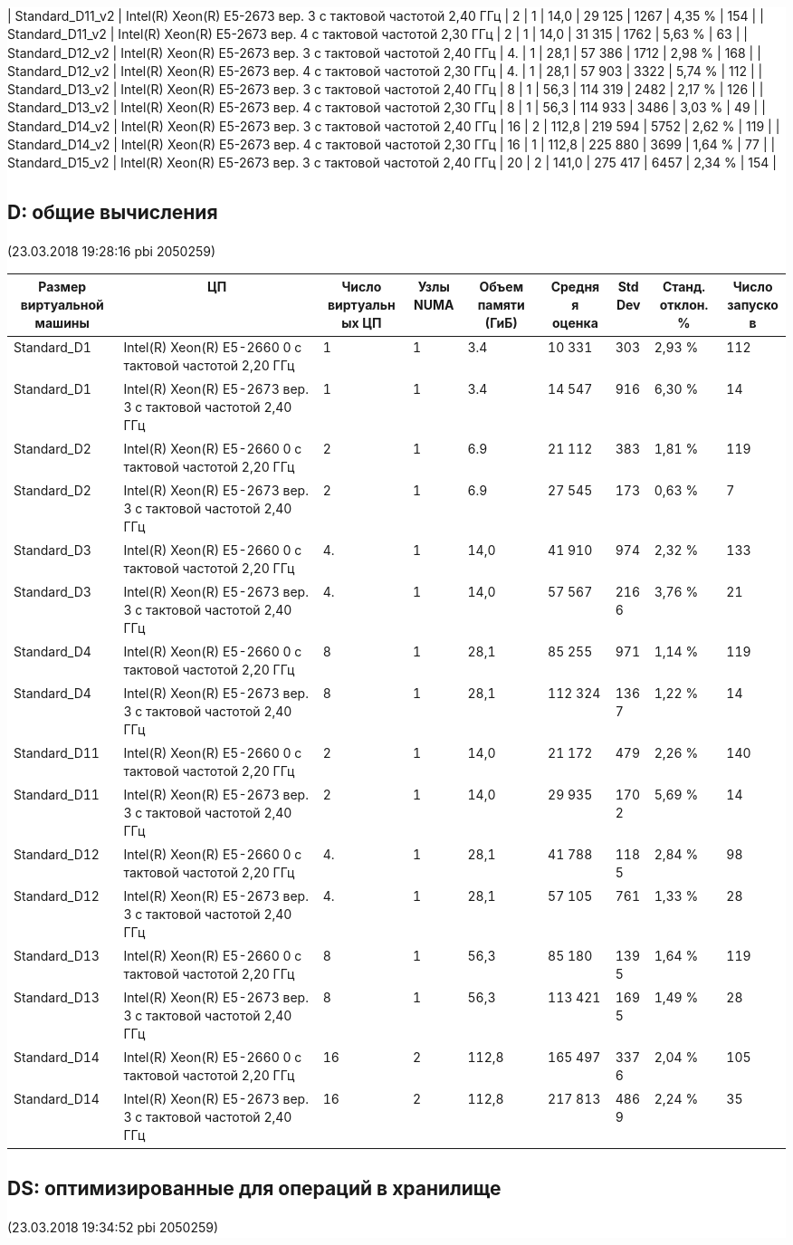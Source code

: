 | Standard_D11_v2 | Intel(R) Xeon(R) E5-2673 вер. 3 с тактовой частотой 2,40 ГГц | 2 | 1 | 14,0 | 29 125 | 1267 | 4,35 % | 154 |
| Standard_D11_v2 | Intel(R) Xeon(R) E5-2673 вер. 4 с тактовой частотой 2,30 ГГц | 2 | 1 | 14,0 | 31 315 | 1762 | 5,63 % | 63 |
| Standard_D12_v2 | Intel(R) Xeon(R) E5-2673 вер. 3 с тактовой частотой 2,40 ГГц | 4. | 1 | 28,1 | 57 386 | 1712 | 2,98 % | 168 |
| Standard_D12_v2 | Intel(R) Xeon(R) E5-2673 вер. 4 с тактовой частотой 2,30 ГГц | 4. | 1 | 28,1 | 57 903 | 3322 | 5,74 % | 112 |
| Standard_D13_v2 | Intel(R) Xeon(R) E5-2673 вер. 3 с тактовой частотой 2,40 ГГц | 8 | 1 | 56,3 | 114 319 | 2482 | 2,17 % | 126 |
| Standard_D13_v2 | Intel(R) Xeon(R) E5-2673 вер. 4 с тактовой частотой 2,30 ГГц | 8 | 1 | 56,3 | 114 933 | 3486 | 3,03 % | 49 |
| Standard_D14_v2 | Intel(R) Xeon(R) E5-2673 вер. 3 с тактовой частотой 2,40 ГГц | 16 | 2 | 112,8 | 219 594 | 5752 | 2,62 % | 119 |
| Standard_D14_v2 | Intel(R) Xeon(R) E5-2673 вер. 4 с тактовой частотой 2,30 ГГц | 16 | 1 | 112,8 | 225 880 | 3699 | 1,64 % | 77 |
| Standard_D15_v2 | Intel(R) Xeon(R) E5-2673 вер. 3 с тактовой частотой 2,40 ГГц | 20 | 2 | 141,0 | 275 417 | 6457 | 2,34 % | 154 |

## <a name="d---general-compute"></a>D: общие вычисления
(23.03.2018 19:28:16 pbi 2050259)

| Размер виртуальной машины | ЦП | Число виртуальных ЦП | Узлы NUMA | Объем памяти (ГиБ) | Средняя оценка | StdDev | Станд. отклон. % | Число запусков |
| --- | --- | --- | --- | --- | --- | --- | --- | --- |
| Standard_D1 | Intel(R) Xeon(R) E5-2660 0 с тактовой частотой 2,20 ГГц | 1 | 1 | 3.4 | 10 331 | 303 | 2,93 % | 112 |
| Standard_D1 | Intel(R) Xeon(R) E5-2673 вер. 3 с тактовой частотой 2,40 ГГц | 1 | 1 | 3.4 | 14 547 | 916 | 6,30 % | 14 |
| Standard_D2 | Intel(R) Xeon(R) E5-2660 0 с тактовой частотой 2,20 ГГц | 2 | 1 | 6.9 | 21 112 | 383 | 1,81 % | 119 |
| Standard_D2 | Intel(R) Xeon(R) E5-2673 вер. 3 с тактовой частотой 2,40 ГГц | 2 | 1 | 6.9 | 27 545 | 173 | 0,63 % | 7 |
| Standard_D3 | Intel(R) Xeon(R) E5-2660 0 с тактовой частотой 2,20 ГГц | 4. | 1 | 14,0 | 41 910 | 974 | 2,32 % | 133 |
| Standard_D3 | Intel(R) Xeon(R) E5-2673 вер. 3 с тактовой частотой 2,40 ГГц | 4. | 1 | 14,0 | 57 567 | 2166 | 3,76 % | 21 |
| Standard_D4 | Intel(R) Xeon(R) E5-2660 0 с тактовой частотой 2,20 ГГц | 8 | 1 | 28,1 | 85 255 | 971 | 1,14 % | 119 |
| Standard_D4 | Intel(R) Xeon(R) E5-2673 вер. 3 с тактовой частотой 2,40 ГГц | 8 | 1 | 28,1 | 112 324 | 1367 | 1,22 % | 14 |
| Standard_D11 | Intel(R) Xeon(R) E5-2660 0 с тактовой частотой 2,20 ГГц | 2 | 1 | 14,0 | 21 172 | 479 | 2,26 % | 140 |
| Standard_D11 | Intel(R) Xeon(R) E5-2673 вер. 3 с тактовой частотой 2,40 ГГц | 2 | 1 | 14,0 | 29 935 | 1702 | 5,69 % | 14 |
| Standard_D12 | Intel(R) Xeon(R) E5-2660 0 с тактовой частотой 2,20 ГГц | 4. | 1 | 28,1 | 41 788 | 1185 | 2,84 % | 98 |
| Standard_D12 | Intel(R) Xeon(R) E5-2673 вер. 3 с тактовой частотой 2,40 ГГц | 4. | 1 | 28,1 | 57 105 | 761 | 1,33 % | 28 |
| Standard_D13 | Intel(R) Xeon(R) E5-2660 0 с тактовой частотой 2,20 ГГц | 8 | 1 | 56,3 | 85 180 | 1395 | 1,64 % | 119 |
| Standard_D13 | Intel(R) Xeon(R) E5-2673 вер. 3 с тактовой частотой 2,40 ГГц | 8 | 1 | 56,3 | 113 421 | 1695 | 1,49 % | 28 |
| Standard_D14 | Intel(R) Xeon(R) E5-2660 0 с тактовой частотой 2,20 ГГц | 16 | 2 | 112,8 | 165 497 | 3376 | 2,04 % | 105 |
| Standard_D14 | Intel(R) Xeon(R) E5-2673 вер. 3 с тактовой частотой 2,40 ГГц | 16 | 2 | 112,8 | 217 813 | 4869 | 2,24 % | 35 |

## <a name="ds---storage-optimized"></a>DS: оптимизированные для операций в хранилище
(23.03.2018 19:34:52 pbi 2050259)
